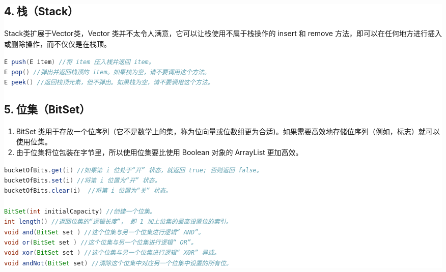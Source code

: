 ## 4. 栈（Stack）
Stack类扩展于Vector类，Vector 类并不太令人满意，它可以让栈使用不属于栈操作的 insert 和 remove 方法，即可以在任何地方进行插入或删除操作，而不仅仅是在栈顶。
```java
E push(E item) //将 item 压入桟并返回 item。  
E pop() //弹出并返回栈顶的 item。如果栈为空，请不要调用这个方法。 
E peek() //返回栈顶元素，但不弹出。如果栈为空，请不要调用这个方法。
```

## 5. 位集（BitSet）
1. BitSet 类用于存放一个位序列（它不是数学上的集，称为位向量或位数组更为合适)。如果需要高效地存储位序列（例如，标志）就可以使用位集。
2. 由于位集将位包装在字节里，所以使用位集要比使用 Boolean 对象的 ArrayList 更加高效。

```java
bucketOfBits.get(i) //如果第 i 位处于“开” 状态，就返回 true; 否则返回 false。
bucketOfBits.set(i) //将第 i 位置为“开” 状态。
bucketOfBits.clear(i)  //将第 i 位置为“关” 状态。

BitSet(int initialCapacity) //创建一个位集。 
int length() //返回位集的“逻辑长度”， 即 1 加上位集的最高设置位的索引。
void and(BitSet set ) //这个位集与另一个位集进行逻辑“ AND”。 
void or(BitSet set ) //这个位集与另一个位集进行逻辑“ OR”。 
void xor(BitSet set ) //这个位集与另一个位集进行逻辑“ X0R” 异或。 
void andNot(BitSet set) //清除这个位集中对应另一个位集中设置的所有位。
```

